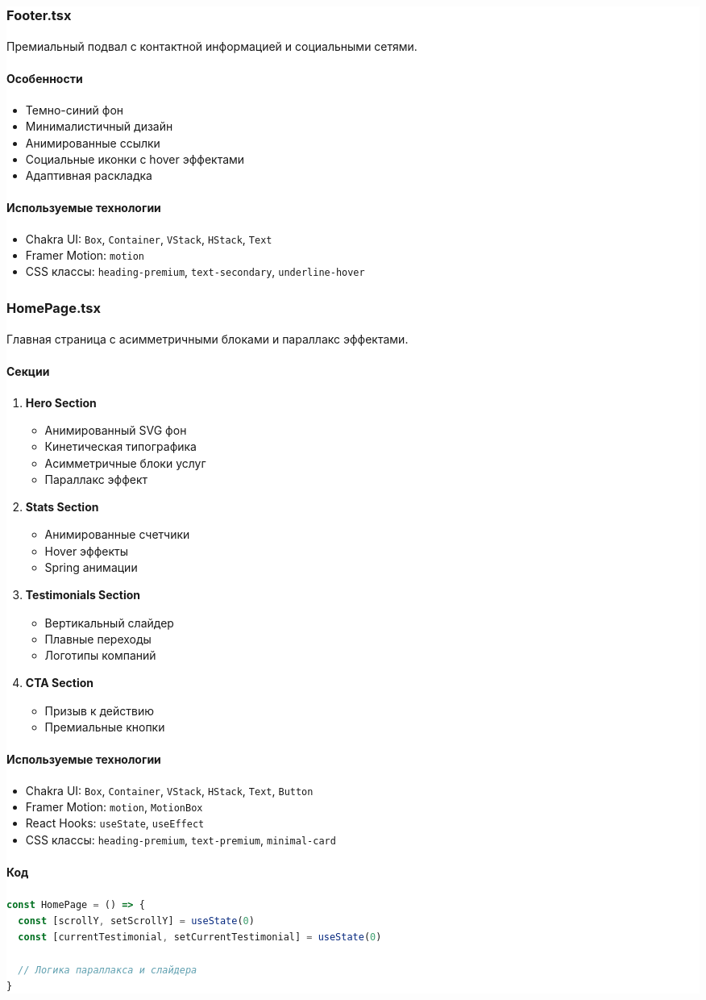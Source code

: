 ### Footer.tsx

Премиальный подвал с контактной информацией и социальными сетями.

#### Особенности
- Темно-синий фон
- Минималистичный дизайн
- Анимированные ссылки
- Социальные иконки с hover эффектами
- Адаптивная раскладка

#### Используемые технологии
- Chakra UI: `Box`, `Container`, `VStack`, `HStack`, `Text`
- Framer Motion: `motion`
- CSS классы: `heading-premium`, `text-secondary`, `underline-hover`

### HomePage.tsx

Главная страница с асимметричными блоками и параллакс эффектами.

#### Секции
1. **Hero Section**
   - Анимированный SVG фон
   - Кинетическая типографика
   - Асимметричные блоки услуг
   - Параллакс эффект

2. **Stats Section**
   - Анимированные счетчики
   - Hover эффекты
   - Spring анимации

3. **Testimonials Section**
   - Вертикальный слайдер
   - Плавные переходы
   - Логотипы компаний

4. **CTA Section**
   - Призыв к действию
   - Премиальные кнопки

#### Используемые технологии
- Chakra UI: `Box`, `Container`, `VStack`, `HStack`, `Text`, `Button`
- Framer Motion: `motion`, `MotionBox`
- React Hooks: `useState`, `useEffect`
- CSS классы: `heading-premium`, `text-premium`, `minimal-card`

#### Код
```typescript
const HomePage = () => {
  const [scrollY, setScrollY] = useState(0)
  const [currentTestimonial, setCurrentTestimonial] = useState(0)

  // Логика параллакса и слайдера
}
```
